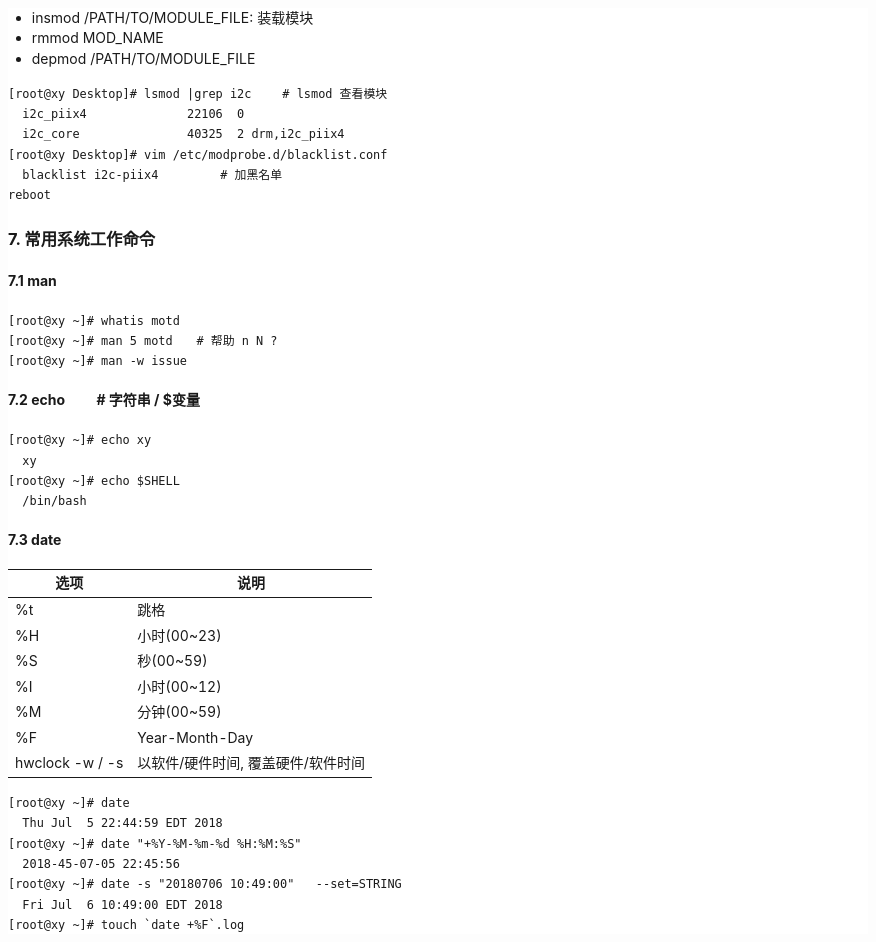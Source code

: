 + insmod /PATH/TO/MODULE_FILE: 装载模块
+ rmmod MOD_NAME
+ depmod /PATH/TO/MODULE_FILE

```
[root@xy Desktop]# lsmod |grep i2c　　 # lsmod 查看模块  
  i2c_piix4              22106  0   
  i2c_core               40325  2 drm,i2c_piix4  
[root@xy Desktop]# vim /etc/modprobe.d/blacklist.conf    
  blacklist i2c-piix4 　　　　 # 加黑名单  
reboot
```

### 7. 常用系统工作命令
#### 7.1 man 
```
[root@xy ~]# whatis motd    
[root@xy ~]# man 5 motd　　# 帮助 n N ?   
[root@xy ~]# man -w issue  
```

#### 7.2 echo  　　# 字符串 / $变量  
```
[root@xy ~]# echo xy
  xy  
[root@xy ~]# echo $SHELL 
  /bin/bash
```

#### 7.3 date  <a id="date"></a>

| 选项            | 说明                               |
|-----------------|------------------------------------|
| %t              | 跳格                               |
| %H              | 小时(00~23)                        |
| %S              | 秒(00~59)                          |
| %I              | 小时(00~12)                        |
| %M              | 分钟(00~59)                        |
| %F              | Year-Month-Day                     |
| hwclock -w / -s | 以软件/硬件时间, 覆盖硬件/软件时间 |

```
[root@xy ~]# date
  Thu Jul  5 22:44:59 EDT 2018  
[root@xy ~]# date "+%Y-%M-%m-%d %H:%M:%S"  
  2018-45-07-05 22:45:56  
[root@xy ~]# date -s "20180706 10:49:00"   --set=STRING  
  Fri Jul  6 10:49:00 EDT 2018  
[root@xy ~]# touch `date +%F`.log
```
